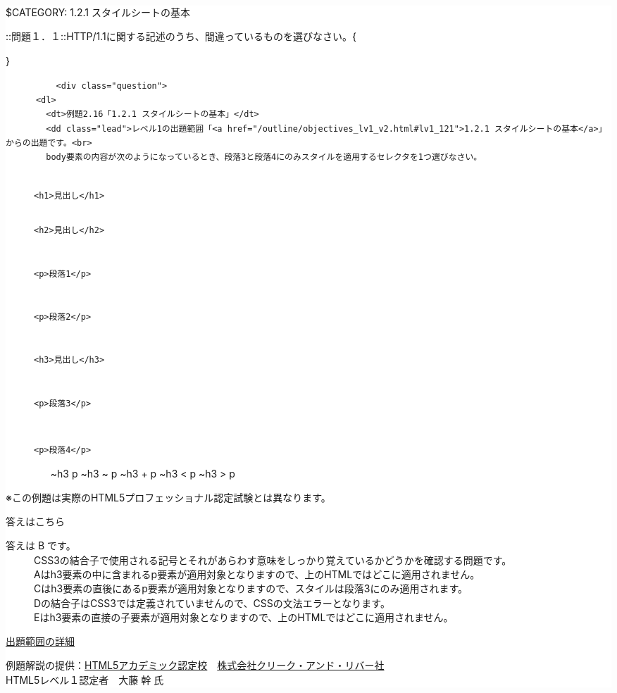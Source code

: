 $CATEGORY: 1.2.1 スタイルシートの基本

::問題１．１::HTTP/1.1に関する記述のうち、間違っているものを選びなさい。{
  
}

              <div class="question">
          <dl>
            <dt>例題2.16「1.2.1 スタイルシートの基本」</dt>
            <dd class="lead">レベル1の出題範囲「<a href="/outline/objectives_lv1_v2.html#lv1_121">1.2.1 スタイルシートの基本</a>」からの出題です。<br>
            body要素の内容が次のようになっているとき、段落3と段落4にのみスタイルを適用するセレクタを1つ選びなさい。 
 </dd>
            <dd>
<div class="box">
<pre>
<code>
&lt;h1&gt;見出し&lt;/h1&gt; 

&lt;h2&gt;見出し&lt;/h2&gt; 

&lt;p&gt;段落1&lt;/p&gt;

&lt;p&gt;段落2&lt;/p&gt; 

&lt;h3&gt;見出し&lt;/h3&gt; 

&lt;p&gt;段落3&lt;/p&gt; 

&lt;p&gt;段落4&lt;/p&gt;
</code>
</pre>
</div>
            </dd>
            <dd>
              <ul class="option">
                ~h3 p 
                ~h3 ~ p
                ~h3 + p
                ~h3 &lt; p
                ~h3 &gt; p
              </ul>
            </dd>
          </dl>
          <p class="notice">※この例題は実際のHTML5プロフェッショナル認定試験とは異なります。</p>
          <p class="answer_check"><span>答えはこちら</span></p>
					<div class="answer">
						<dl>
							<dt>答えは<span> B  </span>です。</dt>
							<dd>
								CSS3の結合子で使用される記号とそれがあらわす意味をしっかり覚えているかどうかを確認する問題です。<br /> Aはh3要素の中に含まれるp要素が適用対象となりますので、上のHTMLではどこに適用されません。<br /> Cはh3要素の直後にあるp要素が適用対象となりますので、スタイルは段落3にのみ適用されます。<br /> Dの結合子はCSS3では定義されていませんので、CSSの文法エラーとなります。<br /> Eはh3要素の直接の子要素が適用対象となりますので、上のHTMLではどこに適用されません。
							</dd>
						</dl>
						<p class="detail"><a href="/outline/objectives_lv1_v2.html#lv1_121">出題範囲の詳細</a></p>
					<div class="present">
						<p>例題解説の提供：<a href="/measures/learning.html">HTML5アカデミック認定校</a>　<a href="/measures/learning_03.html">株式会社クリーク・アンド・リバー社</a><br>HTML5レベル１認定者　大藤 幹 氏</p>
					</div>
					</div>
        </div>
